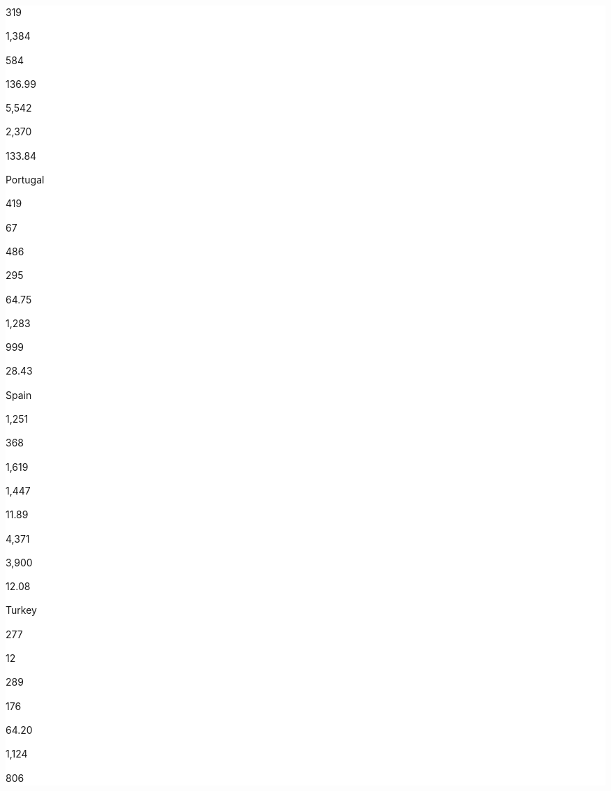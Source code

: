 319
 
1,384
 
584
 
136.99
 
5,542
 
2,370
 
133.84
 
Portugal
 
419
 
67
 
486
 
295
 
64.75
 
1,283
 
999
 
28.43
 
Spain
 
1,251
 
368
 
1,619
 
1,447
 
11.89
 
4,371
 
3,900
 
12.08
 
Turkey
 
277
 
12
 
289
 
176
 
64.20
 
1,124
 
806
 